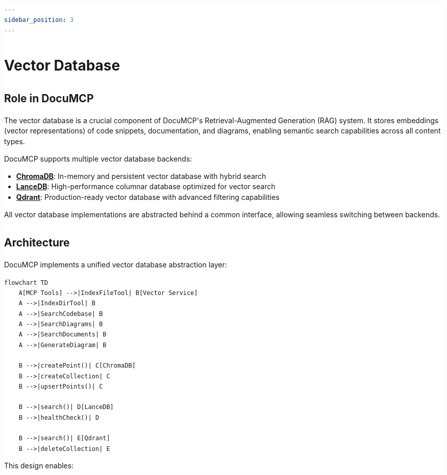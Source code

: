 ```yaml
---
sidebar_position: 3
---
```


# Vector Database

## Role in DocuMCP

The vector database is a crucial component of DocuMCP's Retrieval-Augmented Generation (RAG) system. It stores embeddings (vector representations) of code snippets, documentation, and diagrams, enabling semantic search capabilities across all content types.

DocuMCP supports multiple vector database backends:

- **[ChromaDB](https://docs.trychroma.com/)**: In-memory and persistent vector database with hybrid search
- **[LanceDB](https://lancedb.github.io/lancedb/)**: High-performance columnar database optimized for vector search
- **[Qdrant](https://qdrant.tech/)**: Production-ready vector database with advanced filtering capabilities

All vector database implementations are abstracted behind a common interface, allowing seamless switching between backends.

## Architecture

DocuMCP implements a unified vector database abstraction layer:

```mermaid
flowchart TD
    A[MCP Tools] -->|IndexFileTool| B[Vector Service]
    A -->|IndexDirTool| B
    A -->|SearchCodebase| B
    A -->|SearchDiagrams| B
    A -->|SearchDocuments| B
    A -->|GenerateDiagram| B

    B -->|createPoint()| C[ChromaDB]
    B -->|createCollection| C
    B -->|upsertPoints()| C

    B -->|search()| D[LanceDB]
    B -->|healthCheck()| D

    B -->|search()| E[Qdrant]
    B -->|deleteCollection| E
```

This design enables:

